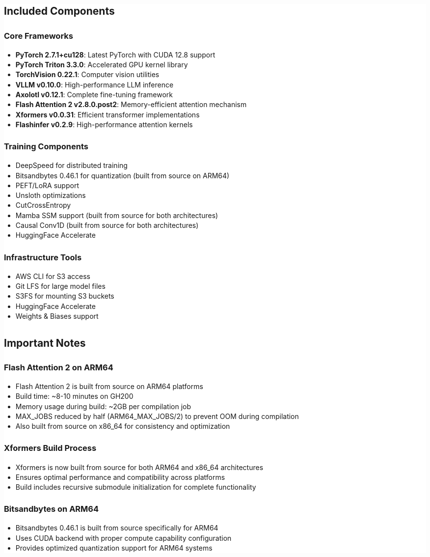 ## Included Components

### Core Frameworks
- **PyTorch 2.7.1+cu128**: Latest PyTorch with CUDA 12.8 support
- **PyTorch Triton 3.3.0**: Accelerated GPU kernel library
- **TorchVision 0.22.1**: Computer vision utilities
- **VLLM v0.10.0**: High-performance LLM inference
- **Axolotl v0.12.1**: Complete fine-tuning framework
- **Flash Attention 2 v2.8.0.post2**: Memory-efficient attention mechanism
- **Xformers v0.0.31**: Efficient transformer implementations
- **Flashinfer v0.2.9**: High-performance attention kernels

### Training Components
- DeepSpeed for distributed training
- Bitsandbytes 0.46.1 for quantization (built from source on ARM64)
- PEFT/LoRA support
- Unsloth optimizations
- CutCrossEntropy
- Mamba SSM support (built from source for both architectures)
- Causal Conv1D (built from source for both architectures)
- HuggingFace Accelerate

### Infrastructure Tools
- AWS CLI for S3 access
- Git LFS for large model files
- S3FS for mounting S3 buckets
- HuggingFace Accelerate
- Weights & Biases support

## Important Notes

### Flash Attention 2 on ARM64
- Flash Attention 2 is built from source on ARM64 platforms
- Build time: ~8-10 minutes on GH200
- Memory usage during build: ~2GB per compilation job
- MAX_JOBS reduced by half (ARM64_MAX_JOBS/2) to prevent OOM during compilation
- Also built from source on x86_64 for consistency and optimization

### Xformers Build Process
- Xformers is now built from source for both ARM64 and x86_64 architectures
- Ensures optimal performance and compatibility across platforms
- Build includes recursive submodule initialization for complete functionality

### Bitsandbytes on ARM64
- Bitsandbytes 0.46.1 is built from source specifically for ARM64
- Uses CUDA backend with proper compute capability configuration
- Provides optimized quantization support for ARM64 systems
